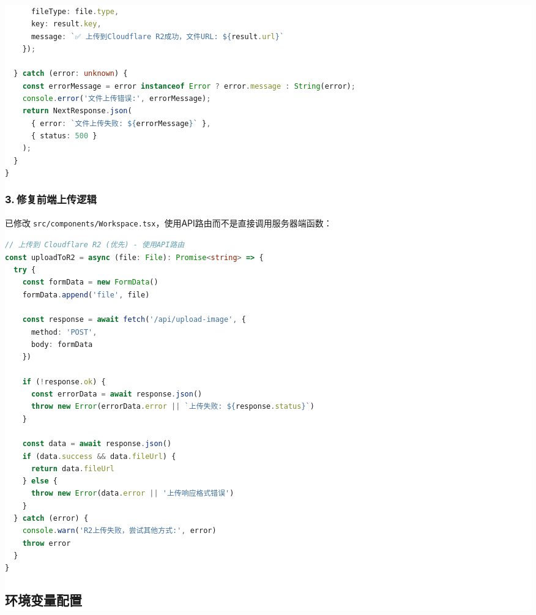 ```typescript
      fileType: file.type,
      key: result.key,
      message: `✅ 上传到Cloudflare R2成功，文件URL: ${result.url}`
    });

  } catch (error: unknown) {
    const errorMessage = error instanceof Error ? error.message : String(error);
    console.error('文件上传错误:', errorMessage);
    return NextResponse.json(
      { error: `文件上传失败: ${errorMessage}` },
      { status: 500 }
    );
  }
}
```

### 3. 修复前端上传逻辑

已修改 `src/components/Workspace.tsx`，使用API路由而不是直接调用服务器端函数：

```typescript
// 上传到 Cloudflare R2 (优先) - 使用API路由
const uploadToR2 = async (file: File): Promise<string> => {
  try {
    const formData = new FormData()
    formData.append('file', file)
    
    const response = await fetch('/api/upload-image', {
      method: 'POST',
      body: formData
    })

    if (!response.ok) {
      const errorData = await response.json()
      throw new Error(errorData.error || `上传失败: ${response.status}`)
    }

    const data = await response.json()
    if (data.success && data.fileUrl) {
      return data.fileUrl
    } else {
      throw new Error(data.error || '上传响应格式错误')
    }
  } catch (error) {
    console.warn('R2上传失败，尝试其他方式:', error)
    throw error
  }
}
```

## 环境变量配置
